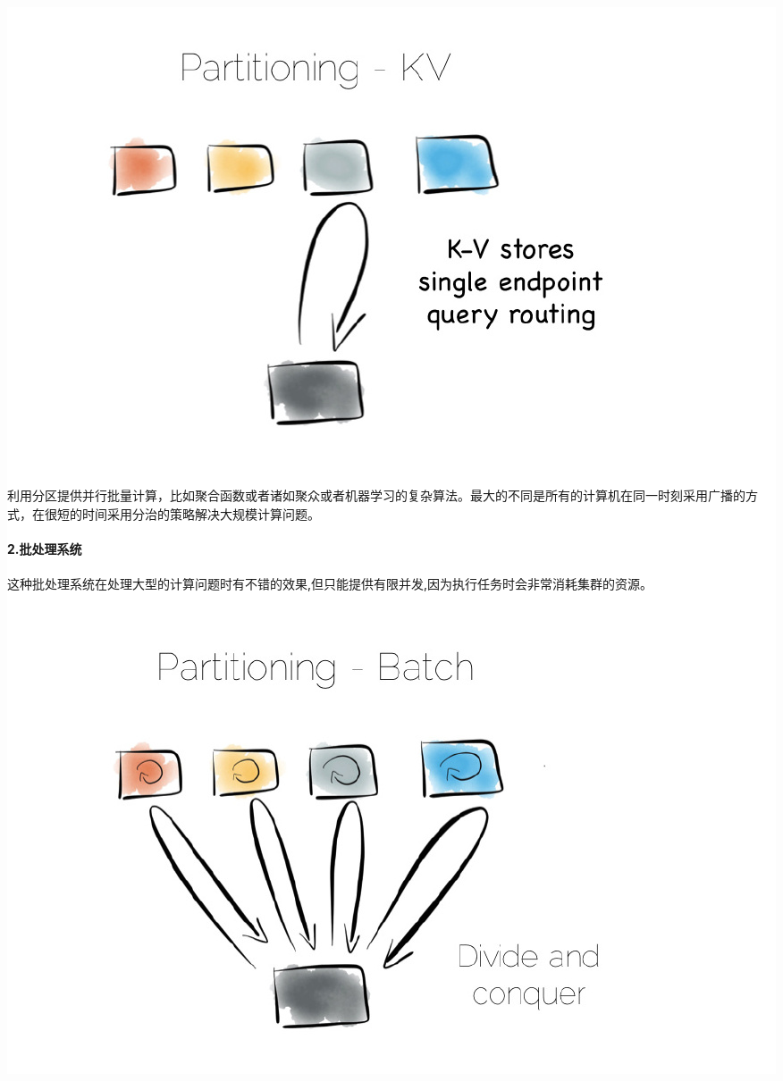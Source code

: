 ![partition_kv](_includes/partition_kv.jpg)

利用分区提供并行批量计算，比如聚合函数或者诸如聚众或者机器学习的复杂算法。最大的不同是所有的计算机在同一时刻采用广播的方式，在很短的时间采用分治的策略解决大规模计算问题。

#### 2.批处理系统

这种批处理系统在处理大型的计算问题时有不错的效果,但只能提供有限并发,因为执行任务时会非常消耗集群的资源。

![partition_batch](_includes/partition_batch.jpg)

